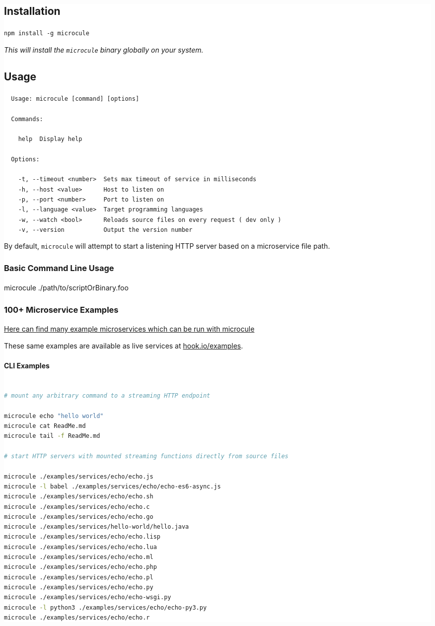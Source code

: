 ## Installation

    npm install -g microcule

*This will install the `microcule` binary globally on your system.*

## Usage

```
  Usage: microcule [command] [options]

  Commands:

    help  Display help

  Options:

    -t, --timeout <number>  Sets max timeout of service in milliseconds
    -h, --host <value>      Host to listen on
    -p, --port <number>     Port to listen on
    -l, --language <value>  Target programming languages
    -w, --watch <bool>      Reloads source files on every request ( dev only )
    -v, --version           Output the version number
```

By default, `microcule` will attempt to start a listening HTTP server based on a microservice file path.

### Basic Command Line Usage

  microcule ./path/to/scriptOrBinary.foo

### 100+ Microservice Examples

[Here can find many example microservices which can be run with microcule](https://github.com/Stackvana/microcule-examples)

These same examples are available as live services at [hook.io/examples](https://hook.io/examples).

#### CLI Examples

```bash

# mount any arbitrary command to a streaming HTTP endpoint

microcule echo "hello world"
microcule cat ReadMe.md
microcule tail -f ReadMe.md

# start HTTP servers with mounted streaming functions directly from source files

microcule ./examples/services/echo/echo.js
microcule -l babel ./examples/services/echo/echo-es6-async.js
microcule ./examples/services/echo/echo.sh
microcule ./examples/services/echo/echo.c
microcule ./examples/services/echo/echo.go
microcule ./examples/services/hello-world/hello.java
microcule ./examples/services/echo/echo.lisp
microcule ./examples/services/echo/echo.lua
microcule ./examples/services/echo/echo.ml
microcule ./examples/services/echo/echo.php
microcule ./examples/services/echo/echo.pl
microcule ./examples/services/echo/echo.py
microcule ./examples/services/echo/echo-wsgi.py
microcule -l python3 ./examples/services/echo/echo-py3.py
microcule ./examples/services/echo/echo.r
```